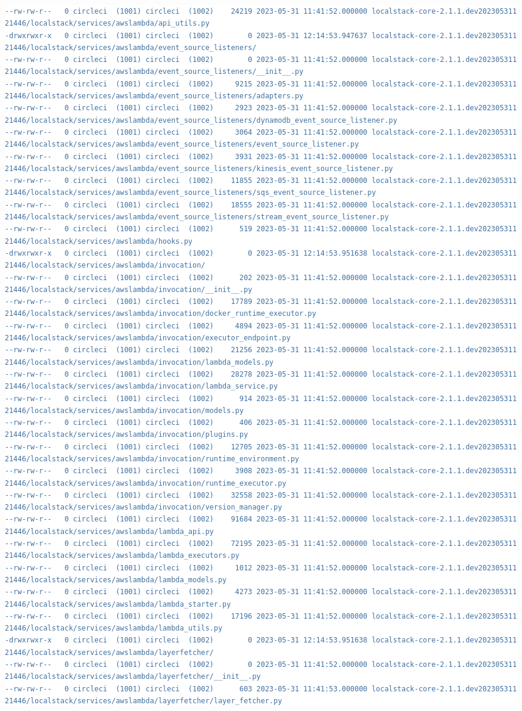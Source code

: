 ```diff
--rw-rw-r--   0 circleci  (1001) circleci  (1002)    24219 2023-05-31 11:41:52.000000 localstack-core-2.1.1.dev20230531121446/localstack/services/awslambda/api_utils.py
-drwxrwxr-x   0 circleci  (1001) circleci  (1002)        0 2023-05-31 12:14:53.947637 localstack-core-2.1.1.dev20230531121446/localstack/services/awslambda/event_source_listeners/
--rw-rw-r--   0 circleci  (1001) circleci  (1002)        0 2023-05-31 11:41:52.000000 localstack-core-2.1.1.dev20230531121446/localstack/services/awslambda/event_source_listeners/__init__.py
--rw-rw-r--   0 circleci  (1001) circleci  (1002)     9215 2023-05-31 11:41:52.000000 localstack-core-2.1.1.dev20230531121446/localstack/services/awslambda/event_source_listeners/adapters.py
--rw-rw-r--   0 circleci  (1001) circleci  (1002)     2923 2023-05-31 11:41:52.000000 localstack-core-2.1.1.dev20230531121446/localstack/services/awslambda/event_source_listeners/dynamodb_event_source_listener.py
--rw-rw-r--   0 circleci  (1001) circleci  (1002)     3064 2023-05-31 11:41:52.000000 localstack-core-2.1.1.dev20230531121446/localstack/services/awslambda/event_source_listeners/event_source_listener.py
--rw-rw-r--   0 circleci  (1001) circleci  (1002)     3931 2023-05-31 11:41:52.000000 localstack-core-2.1.1.dev20230531121446/localstack/services/awslambda/event_source_listeners/kinesis_event_source_listener.py
--rw-rw-r--   0 circleci  (1001) circleci  (1002)    11855 2023-05-31 11:41:52.000000 localstack-core-2.1.1.dev20230531121446/localstack/services/awslambda/event_source_listeners/sqs_event_source_listener.py
--rw-rw-r--   0 circleci  (1001) circleci  (1002)    18555 2023-05-31 11:41:52.000000 localstack-core-2.1.1.dev20230531121446/localstack/services/awslambda/event_source_listeners/stream_event_source_listener.py
--rw-rw-r--   0 circleci  (1001) circleci  (1002)      519 2023-05-31 11:41:52.000000 localstack-core-2.1.1.dev20230531121446/localstack/services/awslambda/hooks.py
-drwxrwxr-x   0 circleci  (1001) circleci  (1002)        0 2023-05-31 12:14:53.951638 localstack-core-2.1.1.dev20230531121446/localstack/services/awslambda/invocation/
--rw-rw-r--   0 circleci  (1001) circleci  (1002)      202 2023-05-31 11:41:52.000000 localstack-core-2.1.1.dev20230531121446/localstack/services/awslambda/invocation/__init__.py
--rw-rw-r--   0 circleci  (1001) circleci  (1002)    17789 2023-05-31 11:41:52.000000 localstack-core-2.1.1.dev20230531121446/localstack/services/awslambda/invocation/docker_runtime_executor.py
--rw-rw-r--   0 circleci  (1001) circleci  (1002)     4894 2023-05-31 11:41:52.000000 localstack-core-2.1.1.dev20230531121446/localstack/services/awslambda/invocation/executor_endpoint.py
--rw-rw-r--   0 circleci  (1001) circleci  (1002)    21256 2023-05-31 11:41:52.000000 localstack-core-2.1.1.dev20230531121446/localstack/services/awslambda/invocation/lambda_models.py
--rw-rw-r--   0 circleci  (1001) circleci  (1002)    28278 2023-05-31 11:41:52.000000 localstack-core-2.1.1.dev20230531121446/localstack/services/awslambda/invocation/lambda_service.py
--rw-rw-r--   0 circleci  (1001) circleci  (1002)      914 2023-05-31 11:41:52.000000 localstack-core-2.1.1.dev20230531121446/localstack/services/awslambda/invocation/models.py
--rw-rw-r--   0 circleci  (1001) circleci  (1002)      406 2023-05-31 11:41:52.000000 localstack-core-2.1.1.dev20230531121446/localstack/services/awslambda/invocation/plugins.py
--rw-rw-r--   0 circleci  (1001) circleci  (1002)    12705 2023-05-31 11:41:52.000000 localstack-core-2.1.1.dev20230531121446/localstack/services/awslambda/invocation/runtime_environment.py
--rw-rw-r--   0 circleci  (1001) circleci  (1002)     3908 2023-05-31 11:41:52.000000 localstack-core-2.1.1.dev20230531121446/localstack/services/awslambda/invocation/runtime_executor.py
--rw-rw-r--   0 circleci  (1001) circleci  (1002)    32558 2023-05-31 11:41:52.000000 localstack-core-2.1.1.dev20230531121446/localstack/services/awslambda/invocation/version_manager.py
--rw-rw-r--   0 circleci  (1001) circleci  (1002)    91684 2023-05-31 11:41:52.000000 localstack-core-2.1.1.dev20230531121446/localstack/services/awslambda/lambda_api.py
--rw-rw-r--   0 circleci  (1001) circleci  (1002)    72195 2023-05-31 11:41:52.000000 localstack-core-2.1.1.dev20230531121446/localstack/services/awslambda/lambda_executors.py
--rw-rw-r--   0 circleci  (1001) circleci  (1002)     1012 2023-05-31 11:41:52.000000 localstack-core-2.1.1.dev20230531121446/localstack/services/awslambda/lambda_models.py
--rw-rw-r--   0 circleci  (1001) circleci  (1002)     4273 2023-05-31 11:41:52.000000 localstack-core-2.1.1.dev20230531121446/localstack/services/awslambda/lambda_starter.py
--rw-rw-r--   0 circleci  (1001) circleci  (1002)    17196 2023-05-31 11:41:52.000000 localstack-core-2.1.1.dev20230531121446/localstack/services/awslambda/lambda_utils.py
-drwxrwxr-x   0 circleci  (1001) circleci  (1002)        0 2023-05-31 12:14:53.951638 localstack-core-2.1.1.dev20230531121446/localstack/services/awslambda/layerfetcher/
--rw-rw-r--   0 circleci  (1001) circleci  (1002)        0 2023-05-31 11:41:52.000000 localstack-core-2.1.1.dev20230531121446/localstack/services/awslambda/layerfetcher/__init__.py
--rw-rw-r--   0 circleci  (1001) circleci  (1002)      603 2023-05-31 11:41:53.000000 localstack-core-2.1.1.dev20230531121446/localstack/services/awslambda/layerfetcher/layer_fetcher.py
```